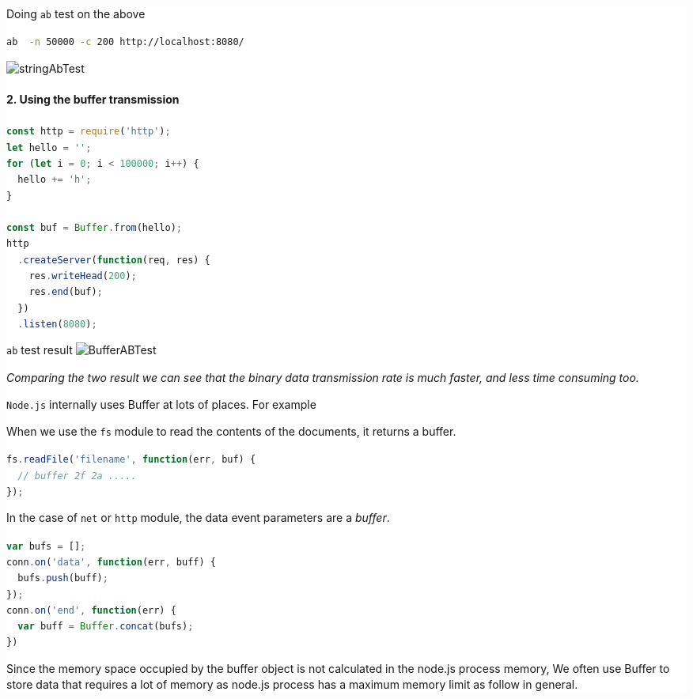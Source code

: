 
Doing `ab` test on the above
```bash
ab  -n 50000 -c 200 http://localhost:8080/
```

![stringAbTest](StringAbTest.png)

#### 2. Using the buffer transmission

```JavaScript
const http = require('http');
let hello = '';
for (let i = 0; i < 100000; i++) {
  hello += 'h';
}

const buf = Buffer.from(hello);
http
  .createServer(function(req, res) {
    res.writeHead(200);
    res.end(buf);
  })
  .listen(8080);
```

`ab` test result
![BufferABTest](BufferABTest.png)

*Comparing the two result we can see that the binary data transmission rate is much faster, and less time consuming too.*

`Node.js` internally uses Buffer at lots of places. For example

When we use the `fs` module to read the contents of the documents, it returns a buffer.


``` JavaScript
fs.readFile('filename', function(err, buf) {
  // buffer 2f 2a .....
});
```

In the case of `net` or `http` module, the data event parameters are a *buffer*.

``` JavaScript
var bufs = [];
conn.on('data', function(err, buff) {
  bufs.push(buff);
});
conn.on('end', function(err) {
  var buff = Buffer.concat(bufs);
})
```

Since the memory space occupied by the buffer object is not calculated in the node.js process memory, We often use Buffer to store data that requires a lot of memory as node.js process has a maximum memory limit as follow in general.

